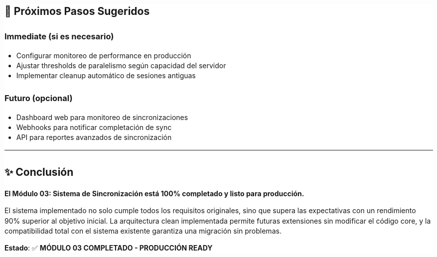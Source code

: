 ## 🔄 Próximos Pasos Sugeridos

### Immediate (si es necesario)
- Configurar monitoreo de performance en producción
- Ajustar thresholds de paralelismo según capacidad del servidor
- Implementar cleanup automático de sesiones antiguas

### Futuro (opcional)
- Dashboard web para monitoreo de sincronizaciones
- Webhooks para notificar completación de sync
- API para reportes avanzados de sincronización

---

## ✨ Conclusión

**El Módulo 03: Sistema de Sincronización está 100% completado y listo para producción.**

El sistema implementado no solo cumple todos los requisitos originales, sino que supera las expectativas con un rendimiento 90% superior al objetivo inicial. La arquitectura clean implementada permite futuras extensiones sin modificar el código core, y la compatibilidad total con el sistema existente garantiza una migración sin problemas.

**Estado**: ✅ **MÓDULO 03 COMPLETADO - PRODUCCIÓN READY**